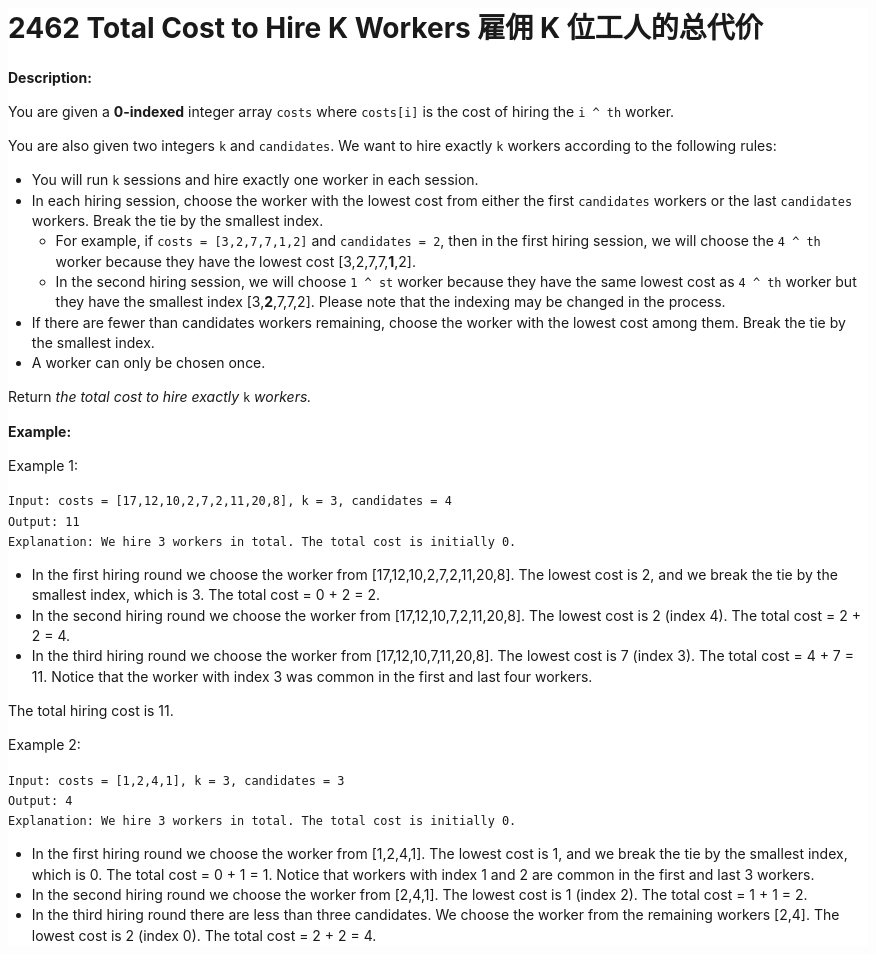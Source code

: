 # 2462 Total Cost to Hire K Workers 雇佣 K 位工人的总代价

__Description:__

You are given a __0-indexed__ integer array `costs` where `costs[i]` is the cost of hiring the `i ^ th` worker.

You are also given two integers `k` and `candidates`. We want to hire exactly `k` workers according to the following rules:

- You will run `k` sessions and hire exactly one worker in each session.
- In each hiring session, choose the worker with the lowest cost from either the first `candidates` workers or the last `candidates` workers. Break the tie by the smallest index.
  - For example, if `costs = [3,2,7,7,1,2]` and `candidates = 2`, then in the first hiring session, we will choose the `4 ^ th` worker because they have the lowest cost [3,2,7,7,__1__,2].
  - In the second hiring session, we will choose `1 ^ st` worker because they have the same lowest cost as `4 ^ th` worker but they have the smallest index [3,__2__,7,7,2]. Please note that the indexing may be changed in the process.
- If there are fewer than candidates workers remaining, choose the worker with the lowest cost among them. Break the tie by the smallest index.
- A worker can only be chosen once.

Return _the total cost to hire exactly_ `k` _workers._

__Example:__

Example 1:

```text
Input: costs = [17,12,10,2,7,2,11,20,8], k = 3, candidates = 4
Output: 11
Explanation: We hire 3 workers in total. The total cost is initially 0.
```

- In the first hiring round we choose the worker from [17,12,10,2,7,2,11,20,8]. The lowest cost is 2, and we break the tie by the smallest index, which is 3. The total cost = 0 + 2 = 2.
- In the second hiring round we choose the worker from [17,12,10,7,2,11,20,8]. The lowest cost is 2 (index 4). The total cost = 2 + 2 = 4.
- In the third hiring round we choose the worker from [17,12,10,7,11,20,8]. The lowest cost is 7 (index 3). The total cost = 4 + 7 = 11. Notice that the worker with index 3 was common in the first and last four workers.

The total hiring cost is 11.

Example 2:

```text
Input: costs = [1,2,4,1], k = 3, candidates = 3
Output: 4
Explanation: We hire 3 workers in total. The total cost is initially 0.
```

- In the first hiring round we choose the worker from [1,2,4,1]. The lowest cost is 1, and we break the tie by the smallest index, which is 0. The total cost = 0 + 1 = 1. Notice that workers with index 1 and 2 are common in the first and last 3 workers.
- In the second hiring round we choose the worker from [2,4,1]. The lowest cost is 1 (index 2). The total cost = 1 + 1 = 2.
- In the third hiring round there are less than three candidates. We choose the worker from the remaining workers [2,4]. The lowest cost is 2 (index 0). The total cost = 2 + 2 = 4.
